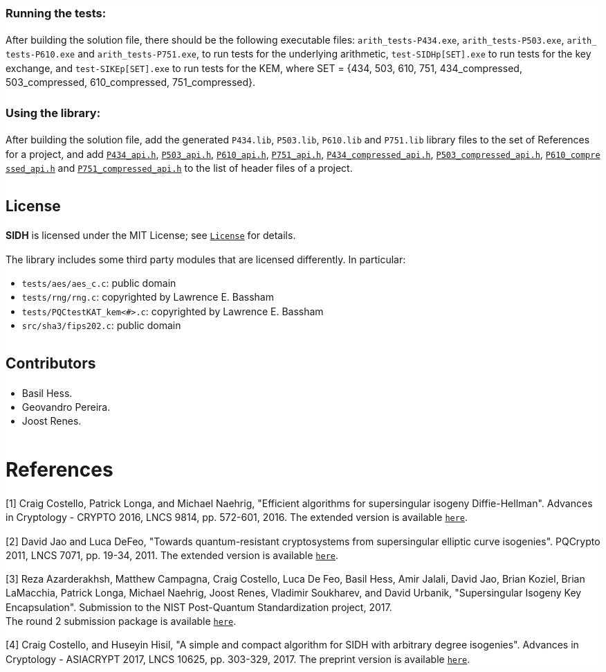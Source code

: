 ### Running the tests:

After building the solution file, there should be the following executable files: `arith_tests-P434.exe`, `arith_tests-P503.exe`, `arith_tests-P610.exe` and `arith_tests-P751.exe`, to run tests for the underlying arithmetic, `test-SIDHp[SET].exe` to run tests for the key exchange, and `test-SIKEp[SET].exe` to run tests for the KEM, where SET = {434, 503, 610, 751, 434_compressed, 503_compressed, 610_compressed, 751_compressed}.

### Using the library:

After building the solution file, add the generated `P434.lib`, `P503.lib`, `P610.lib` and `P751.lib` library files to the set of References for a project, and add [`P434_api.h`](src/P434/P434_api.h), [`P503_api.h`](src/P503/P503_api.h), [`P610_api.h`](src/P610/P610_api.h), [`P751_api.h`](src/P751/P751_api.h), [`P434_compressed_api.h`](src/P434/P434_compressed_api.h), [`P503_compressed_api.h`](src/P503/P503_compressed_api.h), [`P610_compressed_api.h`](src/P610/P610_compressed_api.h) and [`P751_compressed_api.h`](src/P751/P751_compressed_api.h) to the list of header files of a project.

## License

**SIDH** is licensed under the MIT License; see [`License`](LICENSE) for details.

The library includes some third party modules that are licensed differently. In particular:

- `tests/aes/aes_c.c`: public domain
- `tests/rng/rng.c`: copyrighted by Lawrence E. Bassham 
- `tests/PQCtestKAT_kem<#>.c`: copyrighted by Lawrence E. Bassham 
- `src/sha3/fips202.c`: public domain

## Contributors

- Basil Hess.
- Geovandro Pereira.
- Joost Renes.

# References

[1]  Craig Costello, Patrick Longa, and Michael Naehrig, "Efficient algorithms for supersingular isogeny Diffie-Hellman". Advances in Cryptology - CRYPTO 2016, LNCS 9814, pp. 572-601, 2016. 
The extended version is available [`here`](http://eprint.iacr.org/2016/413). 

[2]  David Jao and Luca DeFeo, "Towards quantum-resistant cryptosystems from supersingular elliptic curve isogenies". PQCrypto 2011, LNCS 7071, pp. 19-34, 2011. 
The extended version is available [`here`](https://eprint.iacr.org/2011/506).

[3]  Reza Azarderakhsh, Matthew Campagna, Craig Costello, Luca De Feo, Basil Hess, Amir Jalali, David Jao, Brian Koziel, Brian LaMacchia, Patrick Longa, Michael Naehrig, Joost Renes, Vladimir Soukharev, and David Urbanik, "Supersingular Isogeny Key Encapsulation". Submission to the NIST Post-Quantum Standardization project, 2017.  
The round 2 submission package is available [`here`](https://csrc.nist.gov/CSRC/media/Projects/Post-Quantum-Cryptography/documents/round-2/submissions/SIKE-Round2.zip).

[4]  Craig Costello, and Huseyin Hisil, "A simple and compact algorithm for SIDH with arbitrary degree isogenies". Advances in Cryptology - ASIACRYPT 2017, LNCS 10625, pp. 303-329, 2017. 
The preprint version is available [`here`](https://eprint.iacr.org/2017/504). 
